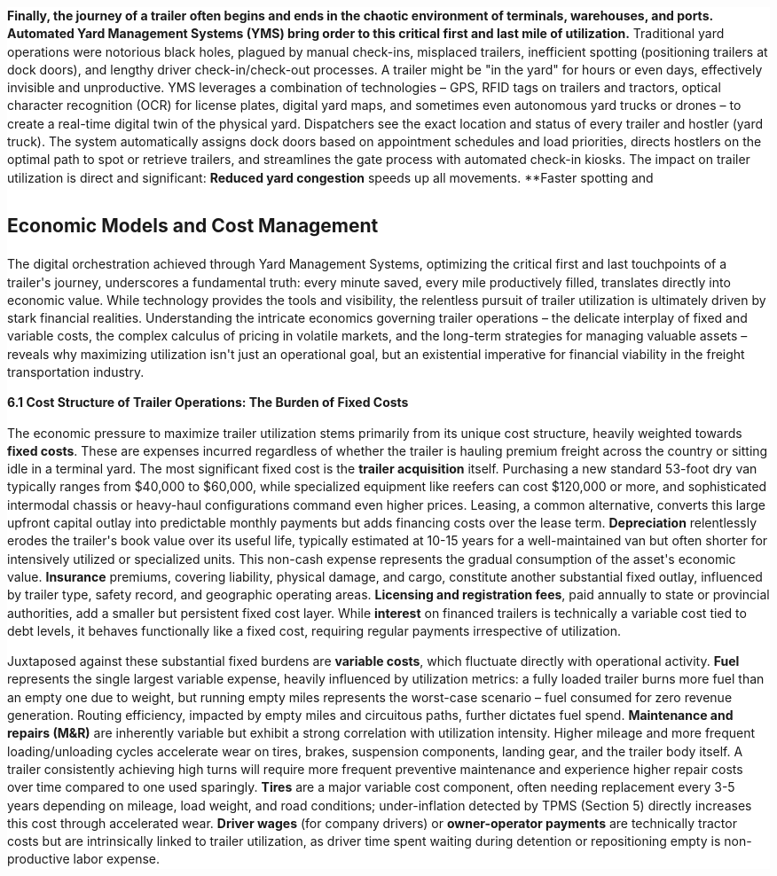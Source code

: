 **Finally, the journey of a trailer often begins and ends in the chaotic environment of terminals, warehouses, and ports. Automated Yard Management Systems (YMS) bring order to this critical first and last mile of utilization.** Traditional yard operations were notorious black holes, plagued by manual check-ins, misplaced trailers, inefficient spotting (positioning trailers at dock doors), and lengthy driver check-in/check-out processes. A trailer might be "in the yard" for hours or even days, effectively invisible and unproductive. YMS leverages a combination of technologies – GPS, RFID tags on trailers and tractors, optical character recognition (OCR) for license plates, digital yard maps, and sometimes even autonomous yard trucks or drones – to create a real-time digital twin of the physical yard. Dispatchers see the exact location and status of every trailer and hostler (yard truck). The system automatically assigns dock doors based on appointment schedules and load priorities, directs hostlers on the optimal path to spot or retrieve trailers, and streamlines the gate process with automated check-in kiosks. The impact on trailer utilization is direct and significant: **Reduced yard congestion** speeds up all movements. **Faster spotting and

## Economic Models and Cost Management

The digital orchestration achieved through Yard Management Systems, optimizing the critical first and last touchpoints of a trailer's journey, underscores a fundamental truth: every minute saved, every mile productively filled, translates directly into economic value. While technology provides the tools and visibility, the relentless pursuit of trailer utilization is ultimately driven by stark financial realities. Understanding the intricate economics governing trailer operations – the delicate interplay of fixed and variable costs, the complex calculus of pricing in volatile markets, and the long-term strategies for managing valuable assets – reveals why maximizing utilization isn't just an operational goal, but an existential imperative for financial viability in the freight transportation industry.

**6.1 Cost Structure of Trailer Operations: The Burden of Fixed Costs**

The economic pressure to maximize trailer utilization stems primarily from its unique cost structure, heavily weighted towards **fixed costs**. These are expenses incurred regardless of whether the trailer is hauling premium freight across the country or sitting idle in a terminal yard. The most significant fixed cost is the **trailer acquisition** itself. Purchasing a new standard 53-foot dry van typically ranges from $40,000 to $60,000, while specialized equipment like reefers can cost $120,000 or more, and sophisticated intermodal chassis or heavy-haul configurations command even higher prices. Leasing, a common alternative, converts this large upfront capital outlay into predictable monthly payments but adds financing costs over the lease term. **Depreciation** relentlessly erodes the trailer's book value over its useful life, typically estimated at 10-15 years for a well-maintained van but often shorter for intensively utilized or specialized units. This non-cash expense represents the gradual consumption of the asset's economic value. **Insurance** premiums, covering liability, physical damage, and cargo, constitute another substantial fixed outlay, influenced by trailer type, safety record, and geographic operating areas. **Licensing and registration fees**, paid annually to state or provincial authorities, add a smaller but persistent fixed cost layer. While **interest** on financed trailers is technically a variable cost tied to debt levels, it behaves functionally like a fixed cost, requiring regular payments irrespective of utilization.

Juxtaposed against these substantial fixed burdens are **variable costs**, which fluctuate directly with operational activity. **Fuel** represents the single largest variable expense, heavily influenced by utilization metrics: a fully loaded trailer burns more fuel than an empty one due to weight, but running empty miles represents the worst-case scenario – fuel consumed for zero revenue generation. Routing efficiency, impacted by empty miles and circuitous paths, further dictates fuel spend. **Maintenance and repairs (M&R)** are inherently variable but exhibit a strong correlation with utilization intensity. Higher mileage and more frequent loading/unloading cycles accelerate wear on tires, brakes, suspension components, landing gear, and the trailer body itself. A trailer consistently achieving high turns will require more frequent preventive maintenance and experience higher repair costs over time compared to one used sparingly. **Tires** are a major variable cost component, often needing replacement every 3-5 years depending on mileage, load weight, and road conditions; under-inflation detected by TPMS (Section 5) directly increases this cost through accelerated wear. **Driver wages** (for company drivers) or **owner-operator payments** are technically tractor costs but are intrinsically linked to trailer utilization, as driver time spent waiting during detention or repositioning empty is non-productive labor expense.

